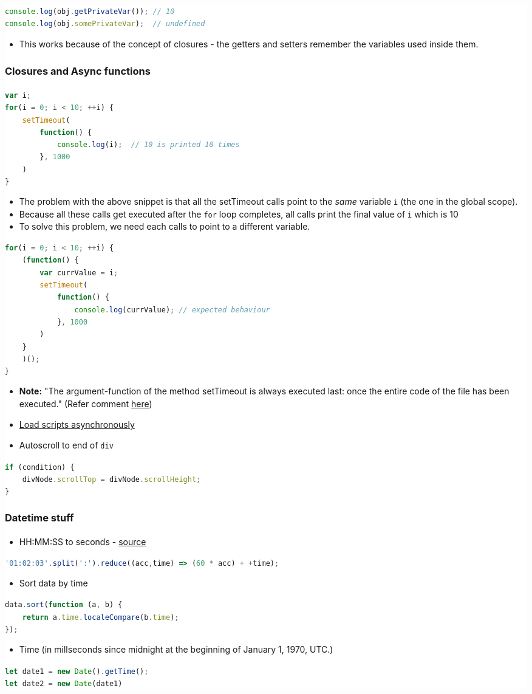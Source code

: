 ```js
console.log(obj.getPrivateVar()); // 10
console.log(obj.somePrivateVar);  // undefined
```
-   This works because of the concept of closures - the getters and setters
    remember the variables used inside them.

### Closures and Async functions
```js
var i;
for(i = 0; i < 10; ++i) {
    setTimeout(
        function() {
            console.log(i);  // 10 is printed 10 times
        }, 1000
    )
}
```
-   The problem with the above snippet is that all the setTimeout calls point to
    the *same* variable `i` (the one in the global scope).
-   Because all these calls get executed after the `for` loop completes, all
    calls print the final value of `i` which is 10
-   To solve this problem, we need each calls to point to a  different variable.
```js
for(i = 0; i < 10; ++i) {
    (function() {
        var currValue = i;
        setTimeout(
            function() {
                console.log(currValue); // expected behaviour
            }, 1000
        )
    }
    )();
}
```
-   **Note:** "The argument-function of the method setTimeout is always executed
    last: once the entire code of the file has been executed." (Refer comment
[here](https://youtu.be/RU-QXuhOSy0))

-   [Load scripts asynchronously](https://stackoverflow.com/questions/7718935/load-scripts-asynchronously)
-   Autoscroll to end of `div`
```js
if (condition) {
    divNode.scrollTop = divNode.scrollHeight;
}
```

### Datetime stuff
-   HH:MM:SS to seconds - [source](https://stackoverflow.com/questions/9640266/convert-hhmmss-string-to-seconds-only-in-javascript)
```js
'01:02:03'.split(':').reduce((acc,time) => (60 * acc) + +time);
```
-   Sort data by time
```js
data.sort(function (a, b) {
    return a.time.localeCompare(b.time);
});
```
- Time (in millseconds since midnight at the beginning of January 1, 1970, UTC.)
```js
let date1 = new Date().getTime();
let date2 = new Date(date1)
```
